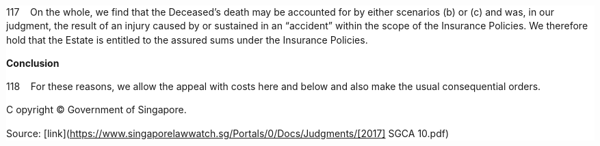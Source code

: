 117    On the whole, we find that the Deceased’s death may be accounted for by either scenarios (b) or (c) and was, in our judgment, the result of an injury caused by or sustained in an “accident” within the scope of the Insurance Policies. We therefore hold that the Estate is entitled to the assured sums under the Insurance Policies. 

**Conclusion** 

118    For these reasons, we allow the appeal with costs here and below and also make the usual consequential orders. 

 C opyright © Government of Singapore. 


Source: [link](https://www.singaporelawwatch.sg/Portals/0/Docs/Judgments/[2017] SGCA 10.pdf)
